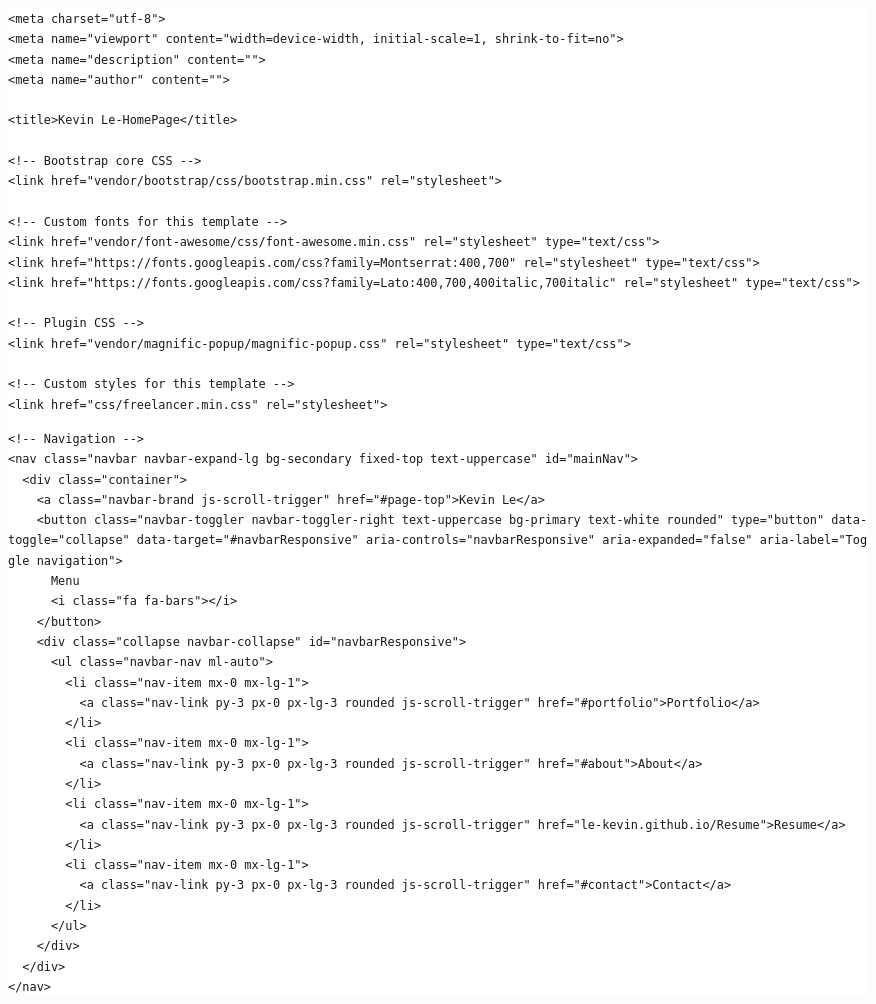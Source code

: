 <!DOCTYPE html>
<html lang="en">

  <head>

    <meta charset="utf-8">
    <meta name="viewport" content="width=device-width, initial-scale=1, shrink-to-fit=no">
    <meta name="description" content="">
    <meta name="author" content="">

    <title>Kevin Le-HomePage</title>

    <!-- Bootstrap core CSS -->
    <link href="vendor/bootstrap/css/bootstrap.min.css" rel="stylesheet">

    <!-- Custom fonts for this template -->
    <link href="vendor/font-awesome/css/font-awesome.min.css" rel="stylesheet" type="text/css">
    <link href="https://fonts.googleapis.com/css?family=Montserrat:400,700" rel="stylesheet" type="text/css">
    <link href="https://fonts.googleapis.com/css?family=Lato:400,700,400italic,700italic" rel="stylesheet" type="text/css">

    <!-- Plugin CSS -->
    <link href="vendor/magnific-popup/magnific-popup.css" rel="stylesheet" type="text/css">

    <!-- Custom styles for this template -->
    <link href="css/freelancer.min.css" rel="stylesheet">

  </head>

  <body id="page-top">

    <!-- Navigation -->
    <nav class="navbar navbar-expand-lg bg-secondary fixed-top text-uppercase" id="mainNav">
      <div class="container">
        <a class="navbar-brand js-scroll-trigger" href="#page-top">Kevin Le</a>
        <button class="navbar-toggler navbar-toggler-right text-uppercase bg-primary text-white rounded" type="button" data-toggle="collapse" data-target="#navbarResponsive" aria-controls="navbarResponsive" aria-expanded="false" aria-label="Toggle navigation">
          Menu
          <i class="fa fa-bars"></i>
        </button>
        <div class="collapse navbar-collapse" id="navbarResponsive">
          <ul class="navbar-nav ml-auto">
            <li class="nav-item mx-0 mx-lg-1">
              <a class="nav-link py-3 px-0 px-lg-3 rounded js-scroll-trigger" href="#portfolio">Portfolio</a>
            </li>
            <li class="nav-item mx-0 mx-lg-1">
              <a class="nav-link py-3 px-0 px-lg-3 rounded js-scroll-trigger" href="#about">About</a>
            </li>
            <li class="nav-item mx-0 mx-lg-1">
              <a class="nav-link py-3 px-0 px-lg-3 rounded js-scroll-trigger" href="le-kevin.github.io/Resume">Resume</a>
            </li>
            <li class="nav-item mx-0 mx-lg-1">
              <a class="nav-link py-3 px-0 px-lg-3 rounded js-scroll-trigger" href="#contact">Contact</a>
            </li>
          </ul>
        </div>
      </div>
    </nav>
